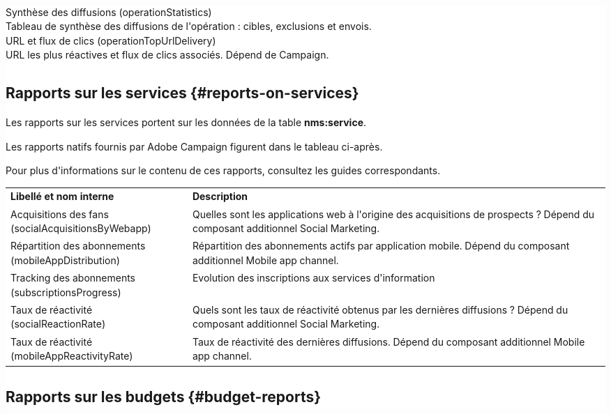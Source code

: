    <td> Synthèse des diffusions (operationStatistics)<br /> </td> 
   <td> Tableau de synthèse des diffusions de l'opération : cibles, exclusions et envois.<br /> </td> 
  </tr> 
  <tr> 
   <td> URL et flux de clics (operationTopUrlDelivery)<br /> </td> 
   <td> URL les plus réactives et flux de clics associés. Dépend de Campaign.<br /> </td> 
  </tr> 
 </tbody> 
</table>

## Rapports sur les services {#reports-on-services}

Les rapports sur les services portent sur les données de la table **nms:service**.

Les rapports natifs fournis par Adobe Campaign figurent dans le tableau ci-après.

Pour plus d&#39;informations sur le contenu de ces rapports, consultez les guides correspondants.

<table> 
 <tbody> 
  <tr> 
   <td> <strong>Libellé et nom interne</strong><br /> </td> 
   <td> <strong>Description</strong><br /> </td> 
  </tr> 
  <tr> 
   <td> Acquisitions des fans (socialAcquisitionsByWebapp)<br /> </td> 
   <td> Quelles sont les applications web à l'origine des acquisitions de prospects ? Dépend du composant additionnel Social Marketing.<br /> </td> 
  </tr> 
  <tr> 
   <td> Répartition des abonnements (mobileAppDistribution)<br /> </td> 
   <td> Répartition des abonnements actifs par application mobile. Dépend du composant additionnel Mobile app channel.<br /> </td> 
  </tr> 
  <tr> 
   <td> Tracking des abonnements (subscriptionsProgress)<br /> </td> 
   <td> Evolution des inscriptions aux services d'information<br /> </td> 
  </tr> 
  <tr> 
   <td> Taux de réactivité (socialReactionRate)<br /> </td> 
   <td> Quels sont les taux de réactivité obtenus par les dernières diffusions ? Dépend du composant additionnel Social Marketing.<br /> </td> 
  </tr> 
  <tr> 
   <td> Taux de réactivité (mobileAppReactivityRate)<br /> </td> 
   <td> Taux de réactivité des dernières diffusions. Dépend du composant additionnel Mobile app channel.<br /> </td> 
  </tr> 
 </tbody> 
</table>

## Rapports sur les budgets {#budget-reports}
